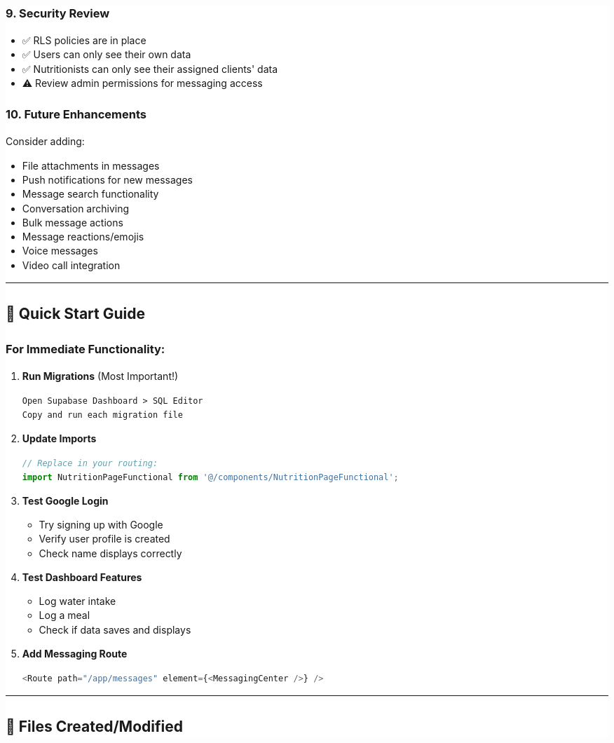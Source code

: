 ### 9. **Security Review**
- ✅ RLS policies are in place
- ✅ Users can only see their own data
- ✅ Nutritionists can only see their assigned clients' data
- ⚠️ Review admin permissions for messaging access

### 10. **Future Enhancements**
Consider adding:
- File attachments in messages
- Push notifications for new messages
- Message search functionality
- Conversation archiving
- Bulk message actions
- Message reactions/emojis
- Voice messages
- Video call integration

---

## 🚀 Quick Start Guide

### For Immediate Functionality:

1. **Run Migrations** (Most Important!)
   ```
   Open Supabase Dashboard > SQL Editor
   Copy and run each migration file
   ```

2. **Update Imports**
   ```javascript
   // Replace in your routing:
   import NutritionPageFunctional from '@/components/NutritionPageFunctional';
   ```

3. **Test Google Login**
   - Try signing up with Google
   - Verify user profile is created
   - Check name displays correctly

4. **Test Dashboard Features**
   - Log water intake
   - Log a meal
   - Check if data saves and displays

5. **Add Messaging Route**
   ```javascript
   <Route path="/app/messages" element={<MessagingCenter />} />
   ```

---

## 📝 Files Created/Modified
